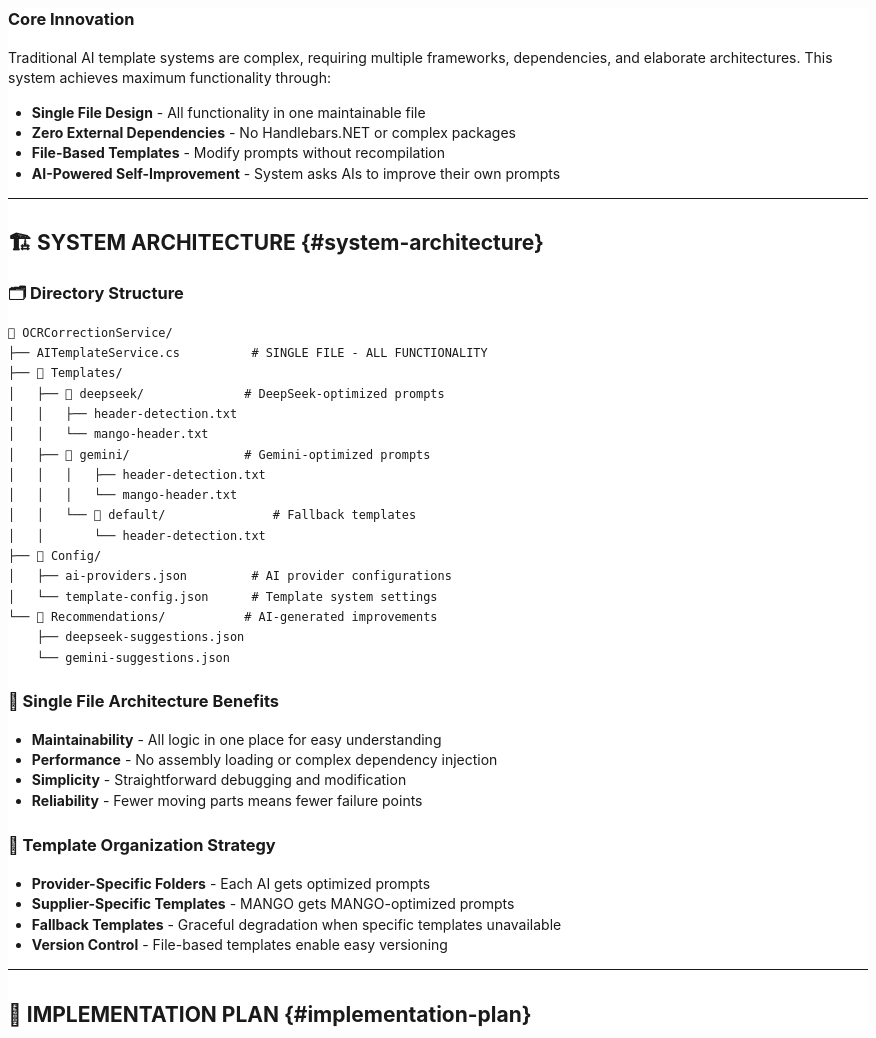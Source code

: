 ### **Core Innovation**
Traditional AI template systems are complex, requiring multiple frameworks, dependencies, and elaborate architectures. This system achieves maximum functionality through:

- **Single File Design** - All functionality in one maintainable file
- **Zero External Dependencies** - No Handlebars.NET or complex packages
- **File-Based Templates** - Modify prompts without recompilation
- **AI-Powered Self-Improvement** - System asks AIs to improve their own prompts

---

## 🏗️ SYSTEM ARCHITECTURE {#system-architecture}

### **🗂️ Directory Structure**

```
📁 OCRCorrectionService/
├── AITemplateService.cs          # SINGLE FILE - ALL FUNCTIONALITY
├── 📁 Templates/
│   ├── 📁 deepseek/              # DeepSeek-optimized prompts
│   │   ├── header-detection.txt
│   │   └── mango-header.txt
│   ├── 📁 gemini/                # Gemini-optimized prompts
│   │   │   ├── header-detection.txt  
│   │   │   └── mango-header.txt
│   │   └── 📁 default/               # Fallback templates
│   │       └── header-detection.txt
├── 📁 Config/
│   ├── ai-providers.json         # AI provider configurations
│   └── template-config.json      # Template system settings
└── 📁 Recommendations/           # AI-generated improvements
    ├── deepseek-suggestions.json
    └── gemini-suggestions.json
```

### **🎯 Single File Architecture Benefits**
- **Maintainability** - All logic in one place for easy understanding
- **Performance** - No assembly loading or complex dependency injection
- **Simplicity** - Straightforward debugging and modification
- **Reliability** - Fewer moving parts means fewer failure points

### **📁 Template Organization Strategy**
- **Provider-Specific Folders** - Each AI gets optimized prompts
- **Supplier-Specific Templates** - MANGO gets MANGO-optimized prompts
- **Fallback Templates** - Graceful degradation when specific templates unavailable
- **Version Control** - File-based templates enable easy versioning

---

## 🚀 IMPLEMENTATION PLAN {#implementation-plan}

